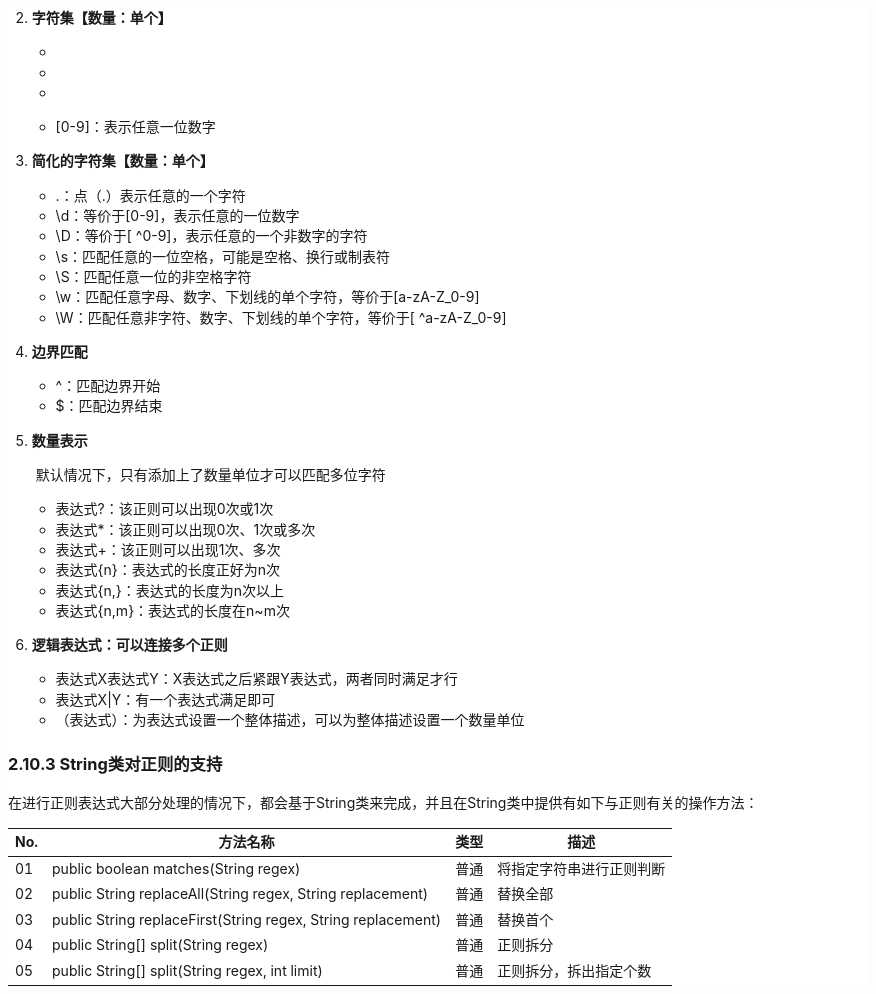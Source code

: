 2. **字符集【数量：单个】**

   * [abc]: 表示可能是字母abc中的任意一个的单个字母

   * [^abc]:表示不是字母abc中的任意一个字母的单个字母

   * [a-zA-Z]: 表示由一个任意字母所组成，不区分大小写

   * [0-9]：表示任意一位数字

3. **简化的字符集【数量：单个】**

   * .：点（.）表示任意的一个字符
   * \d：等价于[0-9]，表示任意的一位数字
   * \D：等价于[ ^0-9]，表示任意的一个非数字的字符
   * \s：匹配任意的一位空格，可能是空格、换行或制表符
   * \S：匹配任意一位的非空格字符
   * \w：匹配任意字母、数字、下划线的单个字符，等价于[a-zA-Z_0-9]
   * \W：匹配任意非字符、数字、下划线的单个字符，等价于[ ^a-zA-Z_0-9]

4. **边界匹配**

   * ^：匹配边界开始
   * $：匹配边界结束

5. **数量表示**

   ​	默认情况下，只有添加上了数量单位才可以匹配多位字符

   * 表达式?：该正则可以出现0次或1次
   * 表达式*：该正则可以出现0次、1次或多次
   * 表达式+：该正则可以出现1次、多次
   * 表达式{n}：表达式的长度正好为n次
   * 表达式{n,}：表达式的长度为n次以上
   * 表达式{n,m}：表达式的长度在n~m次

6. **逻辑表达式：可以连接多个正则**

   * 表达式X表达式Y：X表达式之后紧跟Y表达式，两者同时满足才行
   * 表达式X|Y：有一个表达式满足即可
   * （表达式）：为表达式设置一个整体描述，可以为整体描述设置一个数量单位



### 2.10.3 String类对正则的支持

​	在进行正则表达式大部分处理的情况下，都会基于String类来完成，并且在String类中提供有如下与正则有关的操作方法：

| No.  | 方法名称                                                     | 类型 | 描述                     |
| ---- | ------------------------------------------------------------ | ---- | ------------------------ |
| 01   | public boolean matches(String regex)                         | 普通 | 将指定字符串进行正则判断 |
| 02   | public String replaceAll(String regex, String replacement)   | 普通 | 替换全部                 |
| 03   | public String replaceFirst(String regex, String replacement) | 普通 | 替换首个                 |
| 04   | public String[] split(String regex)                          | 普通 | 正则拆分                 |
| 05   | public String[] split(String regex, int limit)               | 普通 | 正则拆分，拆出指定个数   |
